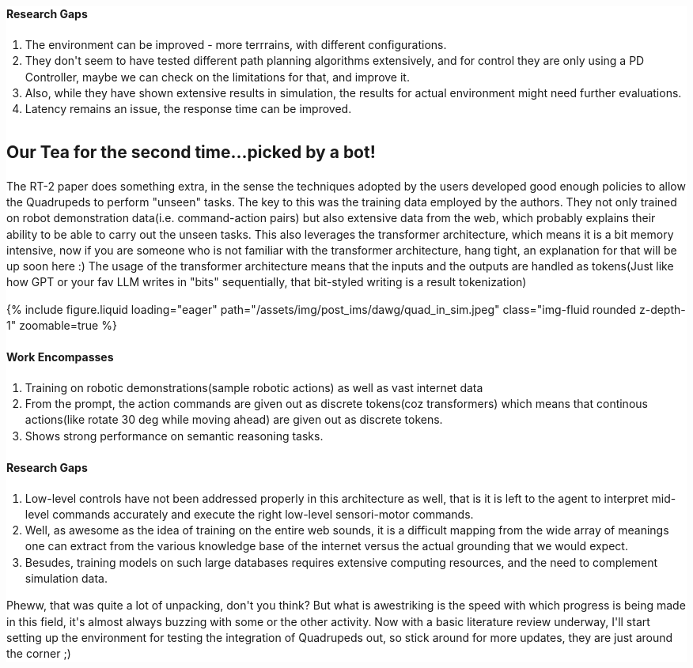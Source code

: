 #### Research Gaps
1. The environment can be improved - more terrrains, with different configurations.
2. They don't seem to have tested different path planning algorithms extensively, and for control they are only using a PD Controller, maybe we can check on the limitations for that, and improve it.
3. Also, while they have shown extensive results in simulation, the results for actual environment might need further evaluations.
4. Latency remains an issue, the response time can be improved.

## Our Tea for the second time...picked by a bot!

The RT-2 paper does something extra, in the sense the techniques adopted by the users developed good enough policies to allow the Quadrupeds to perform "unseen" tasks. The key to this was the training data employed by the authors. They not only trained on robot demonstration data(i.e. command-action pairs) but also extensive data from the web, which probably explains their ability to be able to carry out the unseen tasks. This also leverages the transformer architecture, which means it is a bit memory intensive, now if you are someone who is not familiar with the transformer architecture, hang tight, an explanation for that will be up soon here :) The usage of the transformer architecture means that the inputs and the outputs are handled as tokens(Just like how GPT or your fav LLM writes in "bits" sequentially, that bit-styled writing is a result tokenization)

<div class="row mt-3">
    <div class="col-sm mt-3 mt-md-0">
        {% include figure.liquid loading="eager" path="/assets/img/post_ims/dawg/quad_in_sim.jpeg" class="img-fluid rounded z-depth-1" zoomable=true %}
    </div>
</div>

#### Work Encompasses
1. Training on robotic demonstrations(sample robotic actions) as well as vast internet data
2. From the prompt, the action commands are given out as discrete tokens(coz transformers) which means that continous actions(like rotate 30 deg while moving ahead) are given out as discrete tokens.
3. Shows strong performance on semantic reasoning tasks.

#### Research Gaps
1. Low-level controls have not been addressed properly in this architecture as well, that is it is left to the agent to interpret mid-level commands accurately and execute the right low-level sensori-motor commands.
2. Well, as awesome as the idea of training on the entire web sounds, it is a difficult mapping from the wide array of meanings one can extract from the various knowledge base of the internet versus the actual grounding that we would expect.
3. Besudes, training models on such large databases requires extensive computing resources, and the need to complement simulation data.


Pheww, that was quite a lot of unpacking, don't you think? But what is awestriking is the speed with which progress is being made in this field, it's almost always buzzing with some or the other activity. Now with a basic literature review underway, I'll start setting up the environment for testing the integration of Quadrupeds out, so stick around for more updates, they are just around the corner ;)
